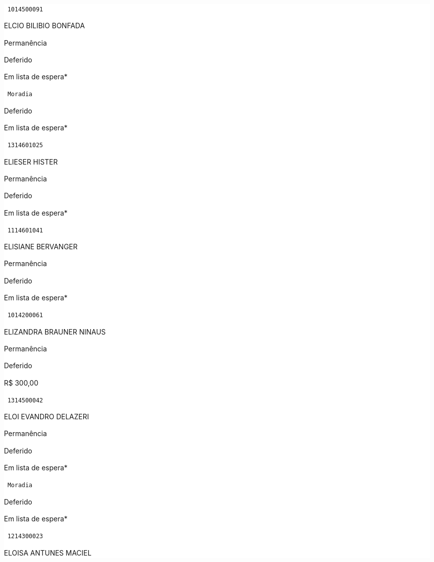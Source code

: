      1014500091

   ELCIO BILIBIO BONFADA

   Permanência

   Deferido

   Em lista de espera*

     Moradia

   Deferido

   Em lista de espera*

     1314601025

   ELIESER HISTER

   Permanência

   Deferido

   Em lista de espera*

     1114601041

   ELISIANE BERVANGER

   Permanência

   Deferido

   Em lista de espera*

     1014200061

   ELIZANDRA BRAUNER NINAUS

   Permanência

   Deferido

   R$ 300,00

     1314500042

   ELOI EVANDRO DELAZERI

   Permanência

   Deferido

   Em lista de espera*

     Moradia

   Deferido

   Em lista de espera*

     1214300023

   ELOISA ANTUNES MACIEL
